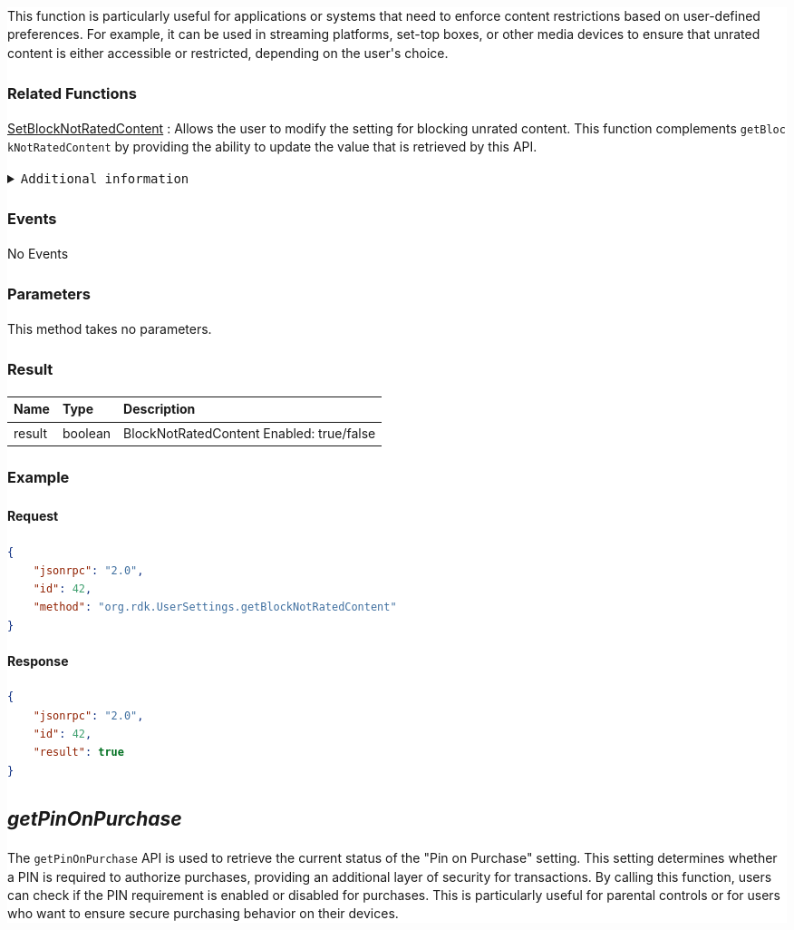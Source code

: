 This function is particularly useful for applications or systems that need to enforce content restrictions based on user-defined preferences. For example, it can be used in streaming platforms, set-top boxes, or other media devices to ensure that unrated content is either accessible or restricted, depending on the user's choice.

### Related Functions
[SetBlockNotRatedContent](#SetBlockNotRatedContent) : Allows the user to modify the setting for blocking unrated content. This function complements `getBlockNotRatedContent` by providing the ability to update the value that is retrieved by this API.

<details><summary><kbd>Additional information</kbd></summary></details>

### Events

No Events

### Parameters

This method takes no parameters.

### Result

| Name | Type | Description |
| :-------- | :-------- | :-------- |
| result | boolean | BlockNotRatedContent Enabled: true/false |

### Example

#### Request

```json
{
    "jsonrpc": "2.0",
    "id": 42,
    "method": "org.rdk.UserSettings.getBlockNotRatedContent"
}
```

#### Response

```json
{
    "jsonrpc": "2.0",
    "id": 42,
    "result": true
}
```

<a name="getPinOnPurchase"></a>
## *getPinOnPurchase*


The `getPinOnPurchase` API is used to retrieve the current status of the "Pin on Purchase" setting. This setting determines whether a PIN is required to authorize purchases, providing an additional layer of security for transactions. By calling this function, users can check if the PIN requirement is enabled or disabled for purchases. This is particularly useful for parental controls or for users who want to ensure secure purchasing behavior on their devices.
